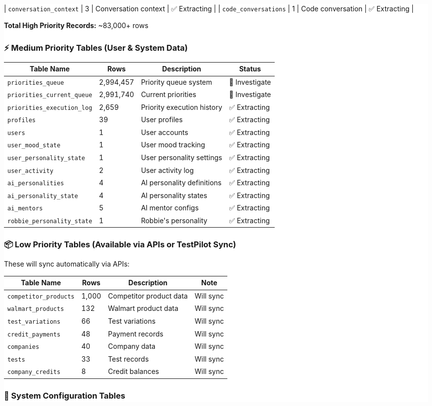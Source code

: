 | `conversation_context` | 3 | Conversation context | ✅ Extracting |
| `code_conversations` | 1 | Code conversation | ✅ Extracting |

**Total High Priority Records:** ~83,000+ rows

### ⚡ Medium Priority Tables (User & System Data)

| Table Name | Rows | Description | Status |
|------------|------|-------------|--------|
| `priorities_queue` | 2,994,457 | Priority queue system | 🤔 Investigate |
| `priorities_current_queue` | 2,991,740 | Current priorities | 🤔 Investigate |
| `priorities_execution_log` | 2,659 | Priority execution history | ✅ Extracting |
| `profiles` | 39 | User profiles | ✅ Extracting |
| `users` | 1 | User accounts | ✅ Extracting |
| `user_mood_state` | 1 | User mood tracking | ✅ Extracting |
| `user_personality_state` | 1 | User personality settings | ✅ Extracting |
| `user_activity` | 2 | User activity log | ✅ Extracting |
| `ai_personalities` | 4 | AI personality definitions | ✅ Extracting |
| `ai_personality_state` | 4 | AI personality states | ✅ Extracting |
| `ai_mentors` | 5 | AI mentor configs | ✅ Extracting |
| `robbie_personality_state` | 1 | Robbie's personality | ✅ Extracting |

### 📦 Low Priority Tables (Available via APIs or TestPilot Sync)

These will sync automatically via APIs:

| Table Name | Rows | Description | Note |
|------------|------|-------------|------|
| `competitor_products` | 1,000 | Competitor product data | Will sync |
| `walmart_products` | 132 | Walmart product data | Will sync |
| `test_variations` | 66 | Test variations | Will sync |
| `credit_payments` | 48 | Payment records | Will sync |
| `companies` | 40 | Company data | Will sync |
| `tests` | 33 | Test records | Will sync |
| `company_credits` | 8 | Credit balances | Will sync |

### 🔧 System Configuration Tables
